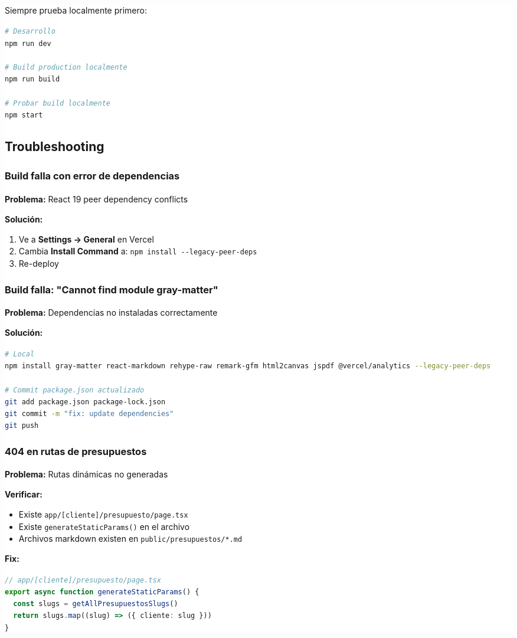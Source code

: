 Siempre prueba localmente primero:

```bash
# Desarrollo
npm run dev

# Build production localmente
npm run build

# Probar build localmente
npm start
```

## Troubleshooting

### Build falla con error de dependencias

**Problema:** React 19 peer dependency conflicts

**Solución:**
1. Ve a **Settings → General** en Vercel
2. Cambia **Install Command** a: `npm install --legacy-peer-deps`
3. Re-deploy

### Build falla: "Cannot find module gray-matter"

**Problema:** Dependencias no instaladas correctamente

**Solución:**
```bash
# Local
npm install gray-matter react-markdown rehype-raw remark-gfm html2canvas jspdf @vercel/analytics --legacy-peer-deps

# Commit package.json actualizado
git add package.json package-lock.json
git commit -m "fix: update dependencies"
git push
```

### 404 en rutas de presupuestos

**Problema:** Rutas dinámicas no generadas

**Verificar:**
- Existe `app/[cliente]/presupuesto/page.tsx`
- Existe `generateStaticParams()` en el archivo
- Archivos markdown existen en `public/presupuestos/*.md`

**Fix:**
```typescript
// app/[cliente]/presupuesto/page.tsx
export async function generateStaticParams() {
  const slugs = getAllPresupuestosSlugs()
  return slugs.map((slug) => ({ cliente: slug }))
}
```
